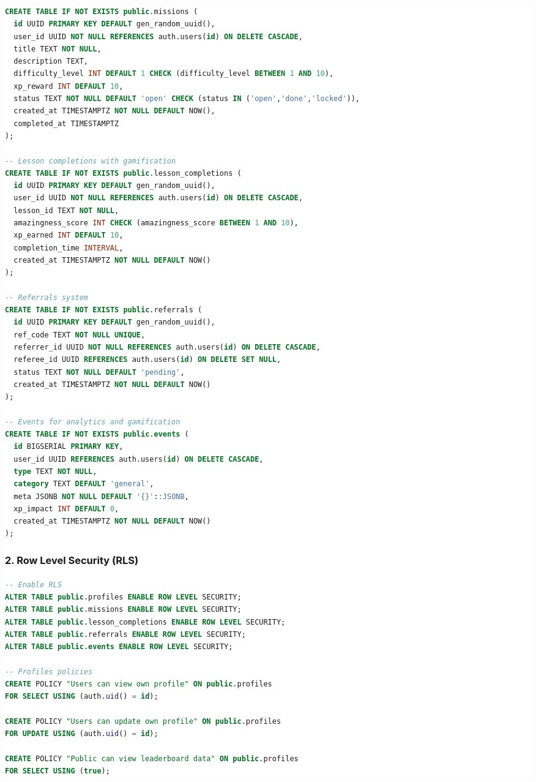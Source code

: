 ```sql
CREATE TABLE IF NOT EXISTS public.missions (
  id UUID PRIMARY KEY DEFAULT gen_random_uuid(),
  user_id UUID NOT NULL REFERENCES auth.users(id) ON DELETE CASCADE,
  title TEXT NOT NULL,
  description TEXT,
  difficulty_level INT DEFAULT 1 CHECK (difficulty_level BETWEEN 1 AND 10),
  xp_reward INT DEFAULT 10,
  status TEXT NOT NULL DEFAULT 'open' CHECK (status IN ('open','done','locked')),
  created_at TIMESTAMPTZ NOT NULL DEFAULT NOW(),
  completed_at TIMESTAMPTZ
);

-- Lesson completions with gamification
CREATE TABLE IF NOT EXISTS public.lesson_completions (
  id UUID PRIMARY KEY DEFAULT gen_random_uuid(),
  user_id UUID NOT NULL REFERENCES auth.users(id) ON DELETE CASCADE,
  lesson_id TEXT NOT NULL,
  amazingness_score INT CHECK (amazingness_score BETWEEN 1 AND 10),
  xp_earned INT DEFAULT 10,
  completion_time INTERVAL,
  created_at TIMESTAMPTZ NOT NULL DEFAULT NOW()
);

-- Referrals system
CREATE TABLE IF NOT EXISTS public.referrals (
  id UUID PRIMARY KEY DEFAULT gen_random_uuid(),
  ref_code TEXT NOT NULL UNIQUE,
  referrer_id UUID NOT NULL REFERENCES auth.users(id) ON DELETE CASCADE,
  referee_id UUID REFERENCES auth.users(id) ON DELETE SET NULL,
  status TEXT NOT NULL DEFAULT 'pending',
  created_at TIMESTAMPTZ NOT NULL DEFAULT NOW()
);

-- Events for analytics and gamification
CREATE TABLE IF NOT EXISTS public.events (
  id BIGSERIAL PRIMARY KEY,
  user_id UUID REFERENCES auth.users(id) ON DELETE CASCADE,
  type TEXT NOT NULL,
  category TEXT DEFAULT 'general',
  meta JSONB NOT NULL DEFAULT '{}'::JSONB,
  xp_impact INT DEFAULT 0,
  created_at TIMESTAMPTZ NOT NULL DEFAULT NOW()
);
```

### 2. Row Level Security (RLS)
```sql
-- Enable RLS
ALTER TABLE public.profiles ENABLE ROW LEVEL SECURITY;
ALTER TABLE public.missions ENABLE ROW LEVEL SECURITY;
ALTER TABLE public.lesson_completions ENABLE ROW LEVEL SECURITY;
ALTER TABLE public.referrals ENABLE ROW LEVEL SECURITY;
ALTER TABLE public.events ENABLE ROW LEVEL SECURITY;

-- Profiles policies
CREATE POLICY "Users can view own profile" ON public.profiles
FOR SELECT USING (auth.uid() = id);

CREATE POLICY "Users can update own profile" ON public.profiles
FOR UPDATE USING (auth.uid() = id);

CREATE POLICY "Public can view leaderboard data" ON public.profiles
FOR SELECT USING (true);
```